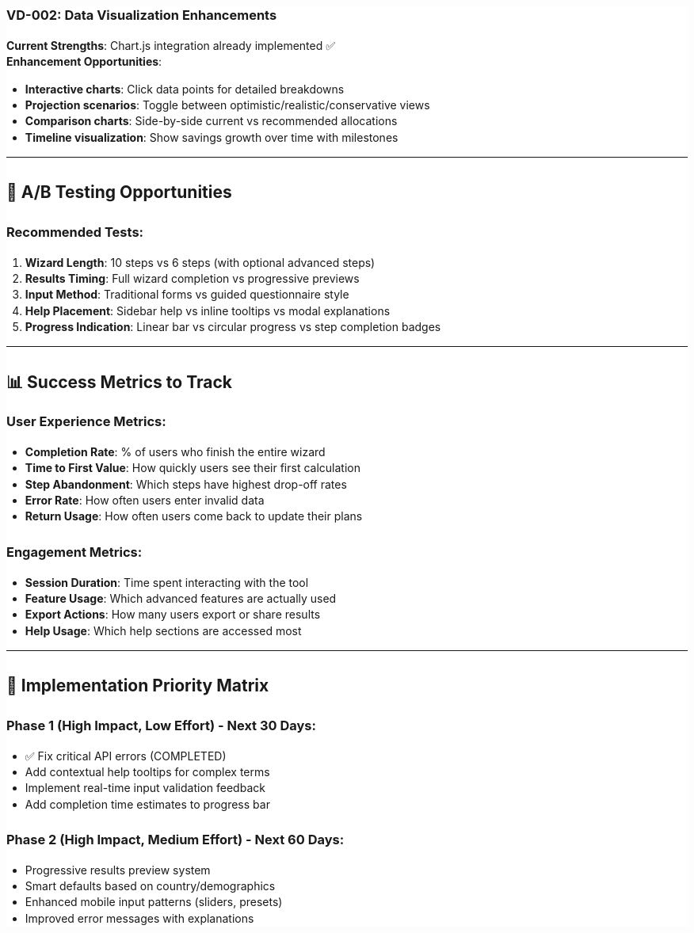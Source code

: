 ### VD-002: Data Visualization Enhancements
**Current Strengths**: Chart.js integration already implemented ✅  
**Enhancement Opportunities**:
- **Interactive charts**: Click data points for detailed breakdowns
- **Projection scenarios**: Toggle between optimistic/realistic/conservative views
- **Comparison charts**: Side-by-side current vs recommended allocations
- **Timeline visualization**: Show savings growth over time with milestones

---

## 🧪 A/B Testing Opportunities

### Recommended Tests:
1. **Wizard Length**: 10 steps vs 6 steps (with optional advanced steps)
2. **Results Timing**: Full wizard completion vs progressive previews
3. **Input Method**: Traditional forms vs guided questionnaire style
4. **Help Placement**: Sidebar help vs inline tooltips vs modal explanations
5. **Progress Indication**: Linear bar vs circular progress vs step completion badges

---

## 📊 Success Metrics to Track

### User Experience Metrics:
- **Completion Rate**: % of users who finish the entire wizard
- **Time to First Value**: How quickly users see their first calculation
- **Step Abandonment**: Which steps have highest drop-off rates
- **Error Rate**: How often users enter invalid data
- **Return Usage**: How often users come back to update their plans

### Engagement Metrics:
- **Session Duration**: Time spent interacting with the tool
- **Feature Usage**: Which advanced features are actually used
- **Export Actions**: How many users export or share results
- **Help Usage**: Which help sections are accessed most

---

## 🎯 Implementation Priority Matrix

### Phase 1 (High Impact, Low Effort) - Next 30 Days:
- ✅ Fix critical API errors (COMPLETED)
- Add contextual help tooltips for complex terms
- Implement real-time input validation feedback
- Add completion time estimates to progress bar

### Phase 2 (High Impact, Medium Effort) - Next 60 Days:
- Progressive results preview system
- Smart defaults based on country/demographics
- Enhanced mobile input patterns (sliders, presets)
- Improved error messages with explanations
